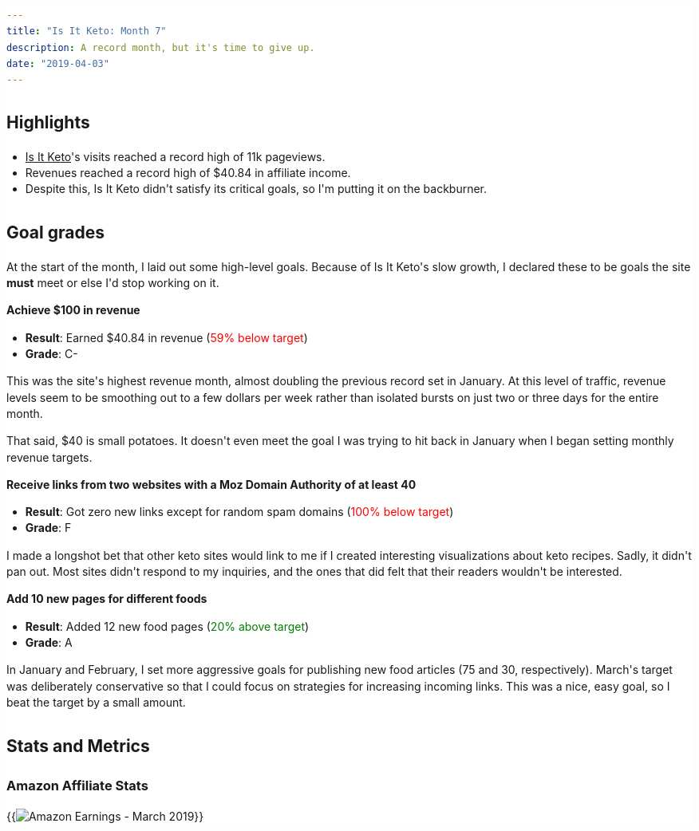 ```yaml
---
title: "Is It Keto: Month 7"
description: A record month, but it's time to give up.
date: "2019-04-03"
---
```


## Highlights

- [Is It Keto](https://isitketo.org)'s visits reached a record high of 11k pageviews.
- Revenues reached a record high of $40.84 in affiliate income.
- Despite this, Is It Keto didn't satisfy its critical goals, so I'm putting it on the backburner.

## Goal grades

At the start of the month, I laid out some high-level goals. Because of Is It Keto's slow growth, I declared these to be goals the site **must** meet or else I'd stop working on it.

**Achieve $100 in revenue**

- **Result**: Earned $40.84 in revenue (<font color="red">59% below target</font>)
- **Grade**: C-

This was the site's highest revenue month, almost doubling the previous record set in January. At this level of traffic, revenue levels seem to be smoothing out to a few dollars per week rather than isolated bursts on just two or three days for the entire month.

That said, $40 is small potatoes. It doesn't even meet the goal I was trying to hit back in January when I began setting monthly revenue targets.

**Receive links from two websites with a Moz Domain Authority of at least 40**

- **Result**: Got zero new links except for random spam domains (<font color="red">100% below target</font>)
- **Grade**: F

I made a longshot bet that other keto sites would link to me if I created interesting visualizations about keto recipes. Sadly, it didn't pan out. Most sites didn't respond to my inquiries, and the ones that did felt that their readers wouldn't be interested.

**Add 10 new pages for different foods**

- **Result**: Added 12 new food pages (<font color="green">20% above target</font>)
- **Grade**: A

In January and February, I set more aggressive goals for publishing new food articles (75 and 30, respectively). March's target was deliberately conservative so that I could focus on strategies for increasing incoming links. This was a nice, easy goal, so I beat the target by a small amount.

## Stats and Metrics

### Amazon Affiliate Stats

{{<img src="amazon-earnings-2019-03.jpg" alt="Amazon Earnings - March 2019" caption="Amazon affiliate earnings - March 2019" max-width="800px" has-border="false">}}
